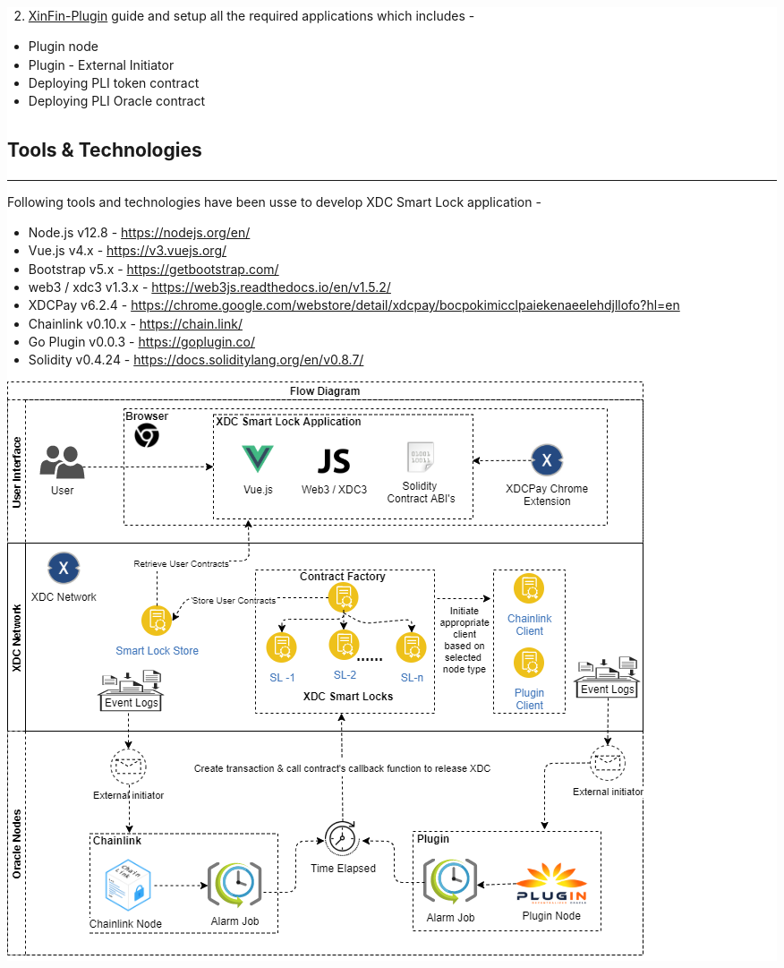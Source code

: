 2. [XinFin-Plugin](https://github.com/GoPlugin/Xinfin-Plugin) guide and setup all the required applications which includes -   

- Plugin node
- Plugin - External Initiator
- Deploying PLI token contract 
- Deploying PLI Oracle contract

## Tools & Technologies
---

Following tools and technologies have been usse to develop XDC Smart Lock application -

- Node.js v12.8 - https://nodejs.org/en/
- Vue.js v4.x - https://v3.vuejs.org/
- Bootstrap v5.x - https://getbootstrap.com/
- web3 / xdc3 v1.3.x - https://web3js.readthedocs.io/en/v1.5.2/
- XDCPay v6.2.4 - https://chrome.google.com/webstore/detail/xdcpay/bocpokimicclpaiekenaeelehdjllofo?hl=en
- Chainlink v0.10.x - https://chain.link/
- Go Plugin v0.0.3 - https://goplugin.co/
- Solidity v0.4.24 - https://docs.soliditylang.org/en/v0.8.7/

![Design](ui/public/design.png)
